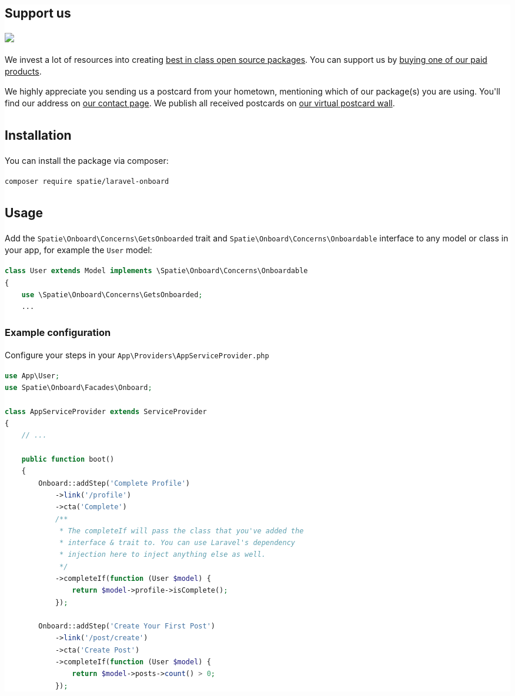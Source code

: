 ## Support us

[<img src="https://github-ads.s3.eu-central-1.amazonaws.com/laravel-onboard.jpg?t=1" width="419px" />](https://spatie.be/github-ad-click/laravel-onboard)

We invest a lot of resources into creating [best in class open source packages](https://spatie.be/open-source). You can support us by [buying one of our paid products](https://spatie.be/open-source/support-us).

We highly appreciate you sending us a postcard from your hometown, mentioning which of our package(s) you are using. You'll find our address on [our contact page](https://spatie.be/about-us). We publish all received postcards on [our virtual postcard wall](https://spatie.be/open-source/postcards).

## Installation

You can install the package via composer:

```bash
composer require spatie/laravel-onboard
```

## Usage

Add the `Spatie\Onboard\Concerns\GetsOnboarded` trait and `Spatie\Onboard\Concerns\Onboardable` interface to any model or class in your app, for example the `User` model:

```php
class User extends Model implements \Spatie\Onboard\Concerns\Onboardable
{
    use \Spatie\Onboard\Concerns\GetsOnboarded;
    ...
```

### Example configuration

Configure your steps in your `App\Providers\AppServiceProvider.php`

```php
use App\User;
use Spatie\Onboard\Facades\Onboard;

class AppServiceProvider extends ServiceProvider
{
    // ...

    public function boot()
    {
        Onboard::addStep('Complete Profile')
            ->link('/profile')
            ->cta('Complete')
            /**
             * The completeIf will pass the class that you've added the
             * interface & trait to. You can use Laravel's dependency
             * injection here to inject anything else as well.
             */
            ->completeIf(function (User $model) {
                return $model->profile->isComplete();
            });

        Onboard::addStep('Create Your First Post')
            ->link('/post/create')
            ->cta('Create Post')
            ->completeIf(function (User $model) {
                return $model->posts->count() > 0;
            });
```
